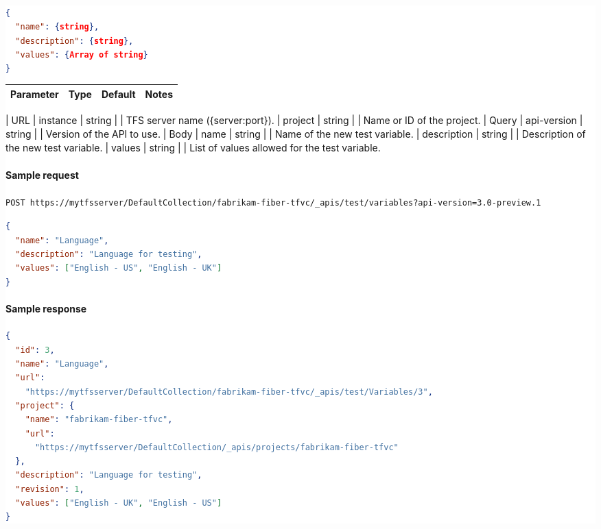 ```json
{
  "name": {string},
  "description": {string},
  "values": {Array of string}
}
```

| Parameter | Type | Default | Notes |
| :-------- | :--- | :------ | :---- |


| URL
| instance | string | | TFS server name ({server:port}).
| project | string | | Name or ID of the project.
| Query
| api-version | string | | Version of the API to use.
| Body
| name | string | | Name of the new test variable.
| description | string | | Description of the new test variable.
| values | string | | List of values allowed for the test variable.

#### Sample request

```
POST https://mytfsserver/DefaultCollection/fabrikam-fiber-tfvc/_apis/test/variables?api-version=3.0-preview.1
```

```json
{
  "name": "Language",
  "description": "Language for testing",
  "values": ["English - US", "English - UK"]
}
```

#### Sample response

```json
{
  "id": 3,
  "name": "Language",
  "url":
    "https://mytfsserver/DefaultCollection/fabrikam-fiber-tfvc/_apis/test/Variables/3",
  "project": {
    "name": "fabrikam-fiber-tfvc",
    "url":
      "https://mytfsserver/DefaultCollection/_apis/projects/fabrikam-fiber-tfvc"
  },
  "description": "Language for testing",
  "revision": 1,
  "values": ["English - UK", "English - US"]
}
```
